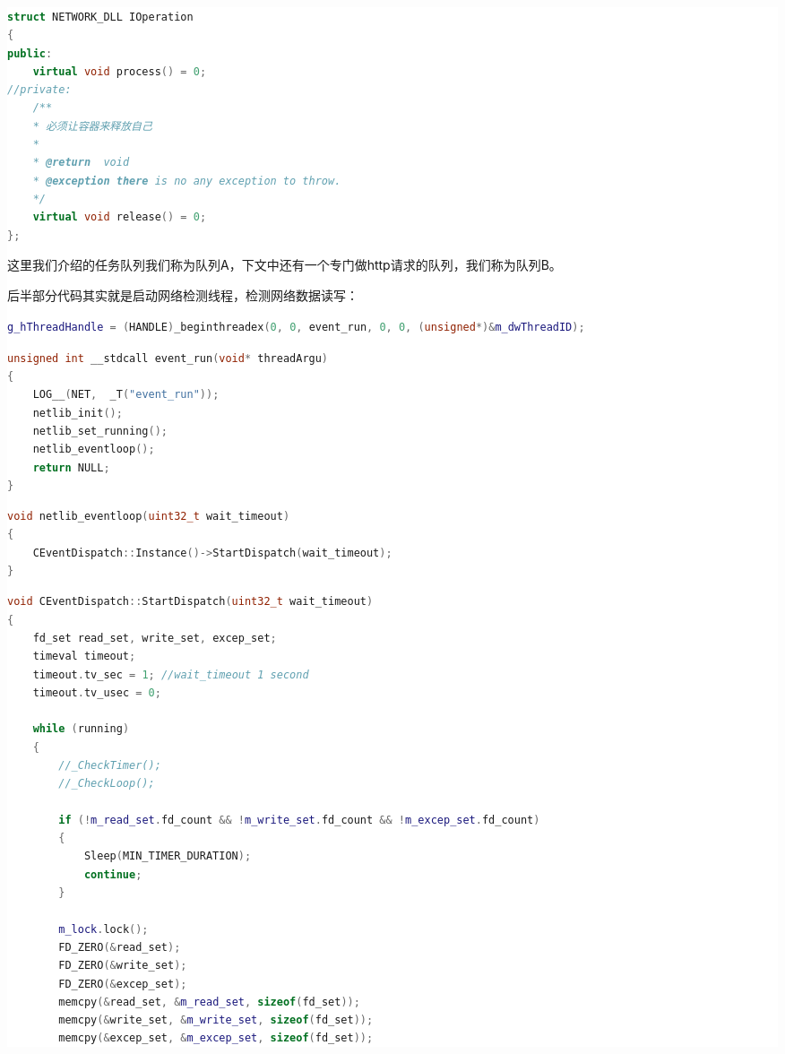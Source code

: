 ```cpp
struct NETWORK_DLL IOperation
{
public:
	virtual void process() = 0;
//private:
	/**
	* 必须让容器来释放自己
	*
	* @return  void
	* @exception there is no any exception to throw.
	*/
	virtual void release() = 0;
};
```

这里我们介绍的任务队列我们称为队列A，下文中还有一个专门做http请求的队列，我们称为队列B。

后半部分代码其实就是启动网络检测线程，检测网络数据读写：

```cpp
g_hThreadHandle = (HANDLE)_beginthreadex(0, 0, event_run, 0, 0, (unsigned*)&m_dwThreadID);
```

```cpp
unsigned int __stdcall event_run(void* threadArgu)
{
	LOG__(NET,  _T("event_run"));
	netlib_init();
	netlib_set_running();
	netlib_eventloop();
	return NULL;
}
```

```cpp
void netlib_eventloop(uint32_t wait_timeout)
{
	CEventDispatch::Instance()->StartDispatch(wait_timeout);
}
```

```cpp
void CEventDispatch::StartDispatch(uint32_t wait_timeout)
{
	fd_set read_set, write_set, excep_set;
	timeval timeout;
	timeout.tv_sec = 1;	//wait_timeout 1 second
	timeout.tv_usec = 0;

    while (running)
	{
		//_CheckTimer();
		//_CheckLoop();

		if (!m_read_set.fd_count && !m_write_set.fd_count && !m_excep_set.fd_count)
		{
			Sleep(MIN_TIMER_DURATION);
			continue;
		}

		m_lock.lock();
		FD_ZERO(&read_set);
		FD_ZERO(&write_set);
		FD_ZERO(&excep_set);
		memcpy(&read_set, &m_read_set, sizeof(fd_set));
		memcpy(&write_set, &m_write_set, sizeof(fd_set));
		memcpy(&excep_set, &m_excep_set, sizeof(fd_set));
```